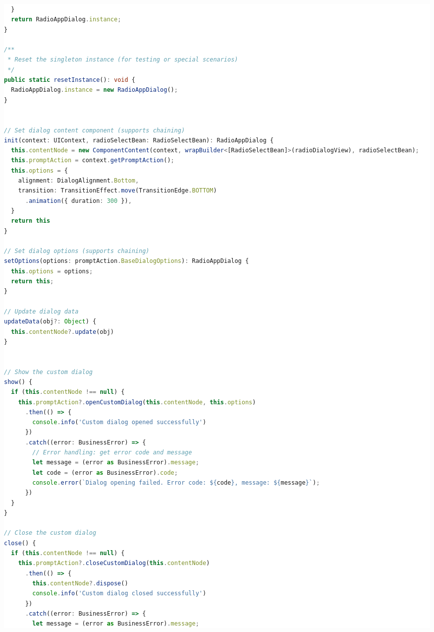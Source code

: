 ```typescript
  }
  return RadioAppDialog.instance;
}

/**
 * Reset the singleton instance (for testing or special scenarios)
 */
public static resetInstance(): void {
  RadioAppDialog.instance = new RadioAppDialog();
}


// Set dialog content component (supports chaining)
init(context: UIContext, radioSelectBean: RadioSelectBean): RadioAppDialog {
  this.contentNode = new ComponentContent(context, wrapBuilder<[RadioSelectBean]>(radioDialogView), radioSelectBean);
  this.promptAction = context.getPromptAction();
  this.options = {
    alignment: DialogAlignment.Bottom,
    transition: TransitionEffect.move(TransitionEdge.BOTTOM)
      .animation({ duration: 300 }),
  }
  return this
}

// Set dialog options (supports chaining)
setOptions(options: promptAction.BaseDialogOptions): RadioAppDialog {
  this.options = options;
  return this;
}

// Update dialog data
updateData(obj?: Object) {
  this.contentNode?.update(obj)
}


// Show the custom dialog
show() {
  if (this.contentNode !== null) {
    this.promptAction?.openCustomDialog(this.contentNode, this.options)
      .then(() => {
        console.info('Custom dialog opened successfully')
      })
      .catch((error: BusinessError) => {
        // Error handling: get error code and message
        let message = (error as BusinessError).message;
        let code = (error as BusinessError).code;
        console.error(`Dialog opening failed. Error code: ${code}, message: ${message}`);
      })
  }
}

// Close the custom dialog
close() {
  if (this.contentNode !== null) {
    this.promptAction?.closeCustomDialog(this.contentNode)
      .then(() => {
        this.contentNode?.dispose()
        console.info('Custom dialog closed successfully')
      })
      .catch((error: BusinessError) => {
        let message = (error as BusinessError).message;
```